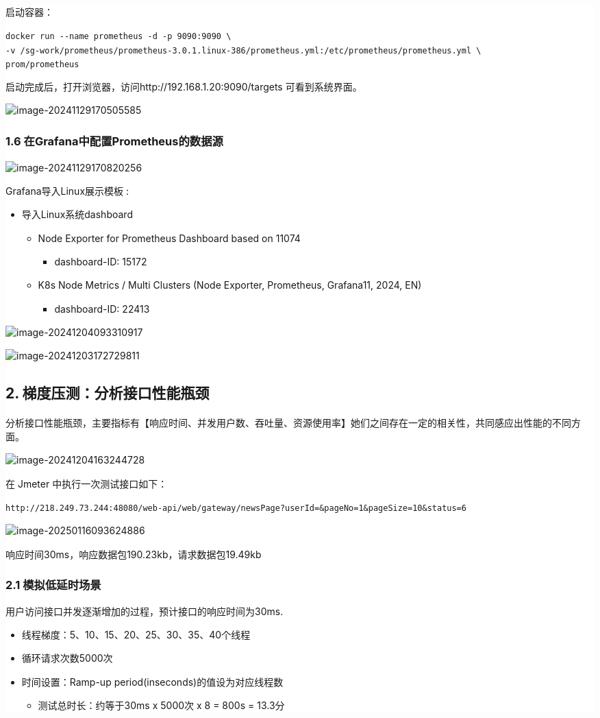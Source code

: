 启动容器：

```shell
docker run --name prometheus -d -p 9090:9090 \
-v /sg-work/prometheus/prometheus-3.0.1.linux-386/prometheus.yml:/etc/prometheus/prometheus.yml \
prom/prometheus
```

启动完成后，打开浏览器，访问http://192.168.1.20:9090/targets 可看到系统界面。

![image-20241129170505585](https://beauties.eu.org/blogimg/main/img1/image-20241129170505585.png)

### 1.6 在Grafana中配置Prometheus的数据源

![image-20241129170820256](https://beauties.eu.org/blogimg/main/img1/image-20241129170820256.png)

Grafana导入Linux展示模板 :

* 导入Linux系统dashboard 

  * Node Exporter for Prometheus Dashboard based on 11074
    * dashboard-ID: 15172

  * K8s Node Metrics / Multi Clusters (Node Exporter, Prometheus, Grafana11, 2024, EN)
    * dashboard-ID: 22413

![image-20241204093310917](https://beauties.eu.org/blogimg/main/img1/image-20241204093310917.png)

![image-20241203172729811](https://beauties.eu.org/blogimg/main/img1/image-20241203172729811.png)

## 2. 梯度压测：分析接口性能瓶颈

分析接口性能瓶颈，主要指标有【响应时间、并发用户数、吞吐量、资源使用率】她们之间存在一定的相关性，共同感应出性能的不同方面。

![image-20241204163244728](https://beauties.eu.org/blogimg/main/img1/image-20241204163244728.png)

在 Jmeter 中执行一次测试接口如下：

```shell
http://218.249.73.244:48080/web-api/web/gateway/newsPage?userId=&pageNo=1&pageSize=10&status=6
```

![image-20250116093624886](https://beauties.eu.org/blogimg/main/img1/image-20250116093624886.png)

响应时间30ms，响应数据包190.23kb，请求数据包19.49kb

### 2.1 模拟低延时场景

用户访问接口并发逐渐增加的过程，预计接口的响应时间为30ms.

* 线程梯度：5、10、15、20、25、30、35、40个线程

* 循环请求次数5000次

* 时间设置：Ramp-up period(inseconds)的值设为对应线程数

  * 测试总时长：约等于30ms x 5000次 x 8 = 800s = 13.3分
